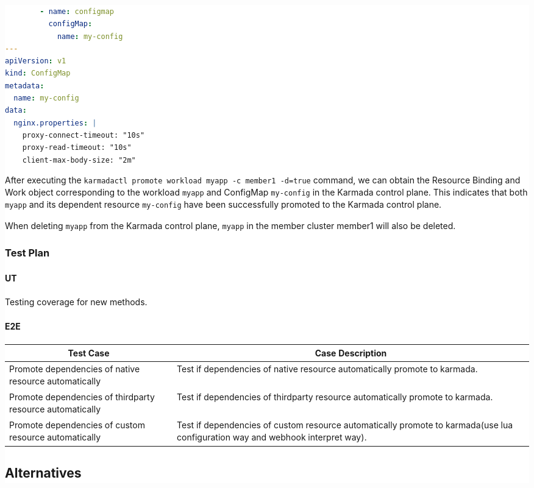 ```yaml
        - name: configmap
          configMap:
            name: my-config
---
apiVersion: v1
kind: ConfigMap
metadata:
  name: my-config
data:
  nginx.properties: |
    proxy-connect-timeout: "10s"
    proxy-read-timeout: "10s"
    client-max-body-size: "2m"
```
After executing the `karmadactl promote workload myapp -c member1 -d=true` command, we can obtain the Resource Binding and Work object corresponding to the workload `myapp` and ConfigMap `my-config` in the Karmada control plane. This indicates that both `myapp` and its dependent resource `my-config` have been successfully promoted to the Karmada control plane.

When deleting `myapp` from the Karmada control plane, `myapp` in the member cluster member1 will also be deleted.

### Test Plan

#### UT

Testing coverage for new methods.

#### E2E

| Test Case                                                 | Case Description                                                                                                                |
|-----------------------------------------------------------|---------------------------------------------------------------------------------------------------------------------------------|
| Promote dependencies of native resource automatically     | Test if dependencies of native resource automatically promote to karmada.                                                       |
| Promote dependencies of thirdparty resource automatically | Test if dependencies of thirdparty resource automatically promote to karmada.                                                   |
| Promote dependencies of custom resource automatically     | Test if dependencies of custom resource automatically promote to karmada(use lua configuration way and webhook interpret way).  |


## Alternatives
